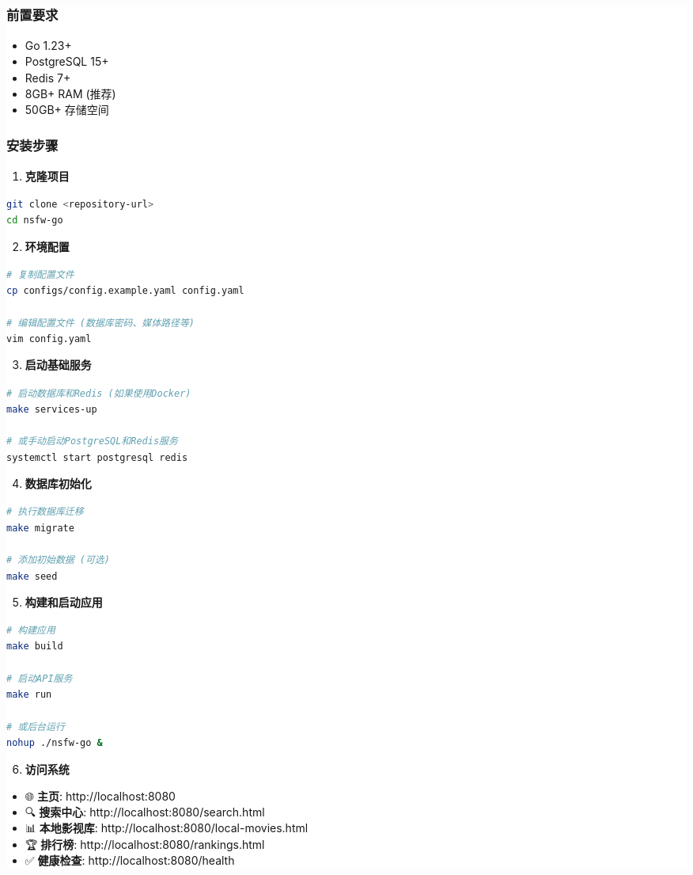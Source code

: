### 前置要求
- Go 1.23+
- PostgreSQL 15+
- Redis 7+
- 8GB+ RAM (推荐)
- 50GB+ 存储空间

### 安装步骤

1. **克隆项目**
```bash
git clone <repository-url>
cd nsfw-go
```

2. **环境配置**
```bash
# 复制配置文件
cp configs/config.example.yaml config.yaml

# 编辑配置文件 (数据库密码、媒体路径等)
vim config.yaml
```

3. **启动基础服务**
```bash
# 启动数据库和Redis (如果使用Docker)
make services-up

# 或手动启动PostgreSQL和Redis服务
systemctl start postgresql redis
```

4. **数据库初始化**
```bash
# 执行数据库迁移
make migrate

# 添加初始数据 (可选)
make seed
```

5. **构建和启动应用**
```bash
# 构建应用
make build

# 启动API服务
make run

# 或后台运行
nohup ./nsfw-go &
```

6. **访问系统**
- 🌐 **主页**: http://localhost:8080
- 🔍 **搜索中心**: http://localhost:8080/search.html
- 📊 **本地影视库**: http://localhost:8080/local-movies.html
- 🏆 **排行榜**: http://localhost:8080/rankings.html
- ✅ **健康检查**: http://localhost:8080/health
